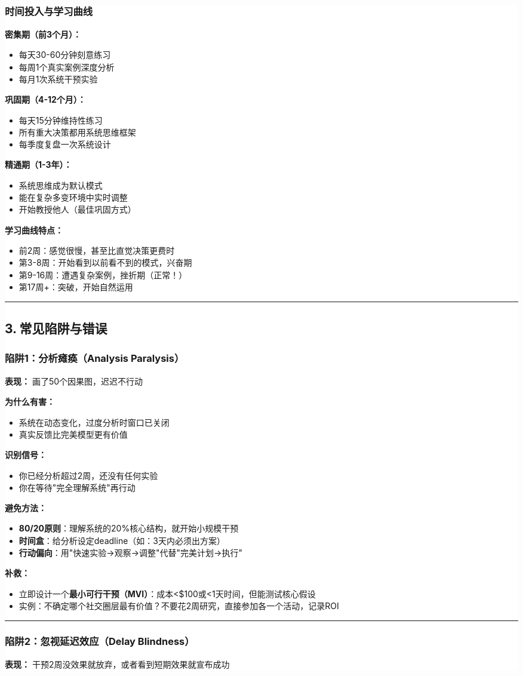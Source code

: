 
### 时间投入与学习曲线

**密集期（前3个月）：**
- 每天30-60分钟刻意练习
- 每周1个真实案例深度分析
- 每月1次系统干预实验

**巩固期（4-12个月）：**
- 每天15分钟维持性练习
- 所有重大决策都用系统思维框架
- 每季度复盘一次系统设计

**精通期（1-3年）：**
- 系统思维成为默认模式
- 能在复杂多变环境中实时调整
- 开始教授他人（最佳巩固方式）

**学习曲线特点：**
- 前2周：感觉很慢，甚至比直觉决策更费时
- 第3-8周：开始看到以前看不到的模式，兴奋期
- 第9-16周：遭遇复杂案例，挫折期（正常！）
- 第17周+：突破，开始自然运用

---

## 3. 常见陷阱与错误

### 陷阱1：分析瘫痪（Analysis Paralysis）

**表现：** 画了50个因果图，迟迟不行动

**为什么有害：**
- 系统在动态变化，过度分析时窗口已关闭
- 真实反馈比完美模型更有价值

**识别信号：**
- 你已经分析超过2周，还没有任何实验
- 你在等待"完全理解系统"再行动

**避免方法：**
- **80/20原则**：理解系统的20%核心结构，就开始小规模干预
- **时间盒**：给分析设定deadline（如：3天内必须出方案）
- **行动偏向**：用"快速实验→观察→调整"代替"完美计划→执行"

**补救：**
- 立即设计一个**最小可行干预（MVI）**：成本<$100或<1天时间，但能测试核心假设
- 实例：不确定哪个社交圈层最有价值？不要花2周研究，直接参加各一个活动，记录ROI

---

### 陷阱2：忽视延迟效应（Delay Blindness）

**表现：** 干预2周没效果就放弃，或者看到短期效果就宣布成功

